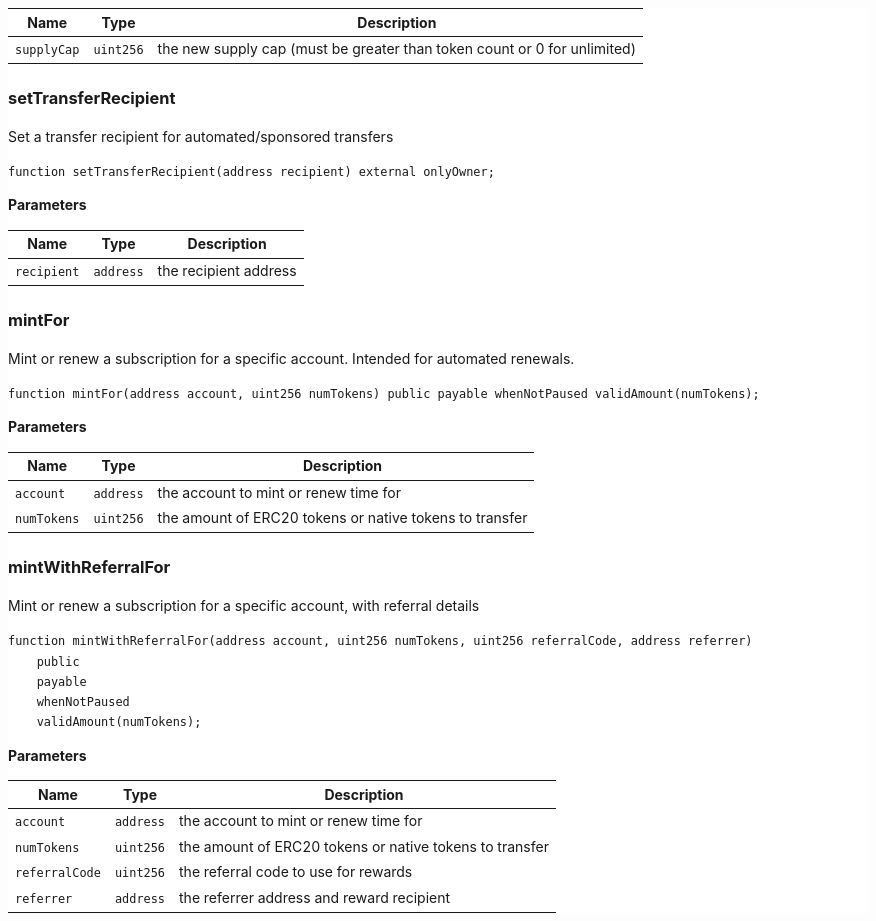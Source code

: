 |Name|Type|Description|
|----|----|-----------|
|`supplyCap`|`uint256`|the new supply cap (must be greater than token count or 0 for unlimited)|


### setTransferRecipient

Set a transfer recipient for automated/sponsored transfers


```solidity
function setTransferRecipient(address recipient) external onlyOwner;
```
**Parameters**

|Name|Type|Description|
|----|----|-----------|
|`recipient`|`address`|the recipient address|


### mintFor

Mint or renew a subscription for a specific account. Intended for automated renewals.


```solidity
function mintFor(address account, uint256 numTokens) public payable whenNotPaused validAmount(numTokens);
```
**Parameters**

|Name|Type|Description|
|----|----|-----------|
|`account`|`address`|the account to mint or renew time for|
|`numTokens`|`uint256`|the amount of ERC20 tokens or native tokens to transfer|


### mintWithReferralFor

Mint or renew a subscription for a specific account, with referral details


```solidity
function mintWithReferralFor(address account, uint256 numTokens, uint256 referralCode, address referrer)
    public
    payable
    whenNotPaused
    validAmount(numTokens);
```
**Parameters**

|Name|Type|Description|
|----|----|-----------|
|`account`|`address`|the account to mint or renew time for|
|`numTokens`|`uint256`|the amount of ERC20 tokens or native tokens to transfer|
|`referralCode`|`uint256`|the referral code to use for rewards|
|`referrer`|`address`|the referrer address and reward recipient|
